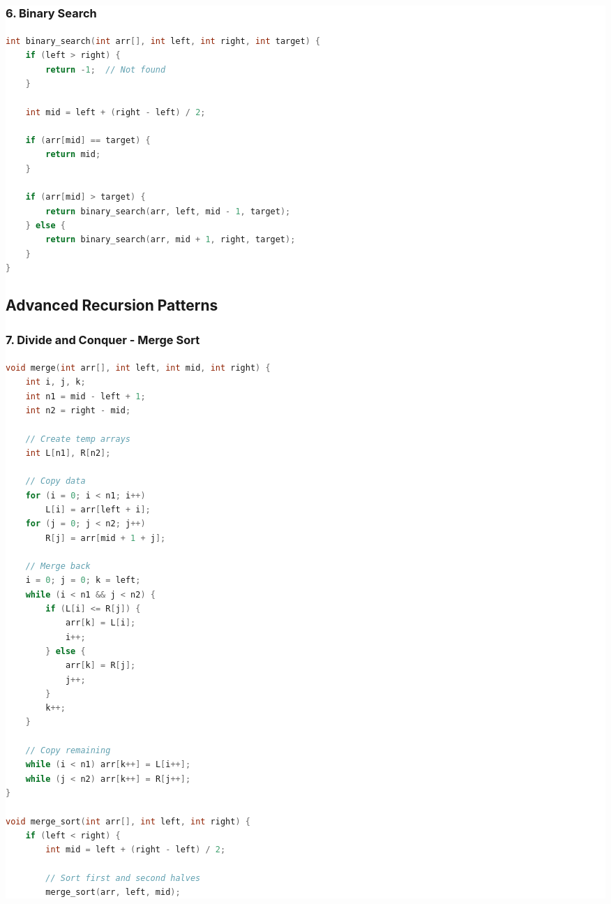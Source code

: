 ### 6. Binary Search
```c
int binary_search(int arr[], int left, int right, int target) {
    if (left > right) {
        return -1;  // Not found
    }
    
    int mid = left + (right - left) / 2;
    
    if (arr[mid] == target) {
        return mid;
    }
    
    if (arr[mid] > target) {
        return binary_search(arr, left, mid - 1, target);
    } else {
        return binary_search(arr, mid + 1, right, target);
    }
}
```

## Advanced Recursion Patterns

### 7. Divide and Conquer - Merge Sort
```c
void merge(int arr[], int left, int mid, int right) {
    int i, j, k;
    int n1 = mid - left + 1;
    int n2 = right - mid;
    
    // Create temp arrays
    int L[n1], R[n2];
    
    // Copy data
    for (i = 0; i < n1; i++)
        L[i] = arr[left + i];
    for (j = 0; j < n2; j++)
        R[j] = arr[mid + 1 + j];
    
    // Merge back
    i = 0; j = 0; k = left;
    while (i < n1 && j < n2) {
        if (L[i] <= R[j]) {
            arr[k] = L[i];
            i++;
        } else {
            arr[k] = R[j];
            j++;
        }
        k++;
    }
    
    // Copy remaining
    while (i < n1) arr[k++] = L[i++];
    while (j < n2) arr[k++] = R[j++];
}

void merge_sort(int arr[], int left, int right) {
    if (left < right) {
        int mid = left + (right - left) / 2;
        
        // Sort first and second halves
        merge_sort(arr, left, mid);
```